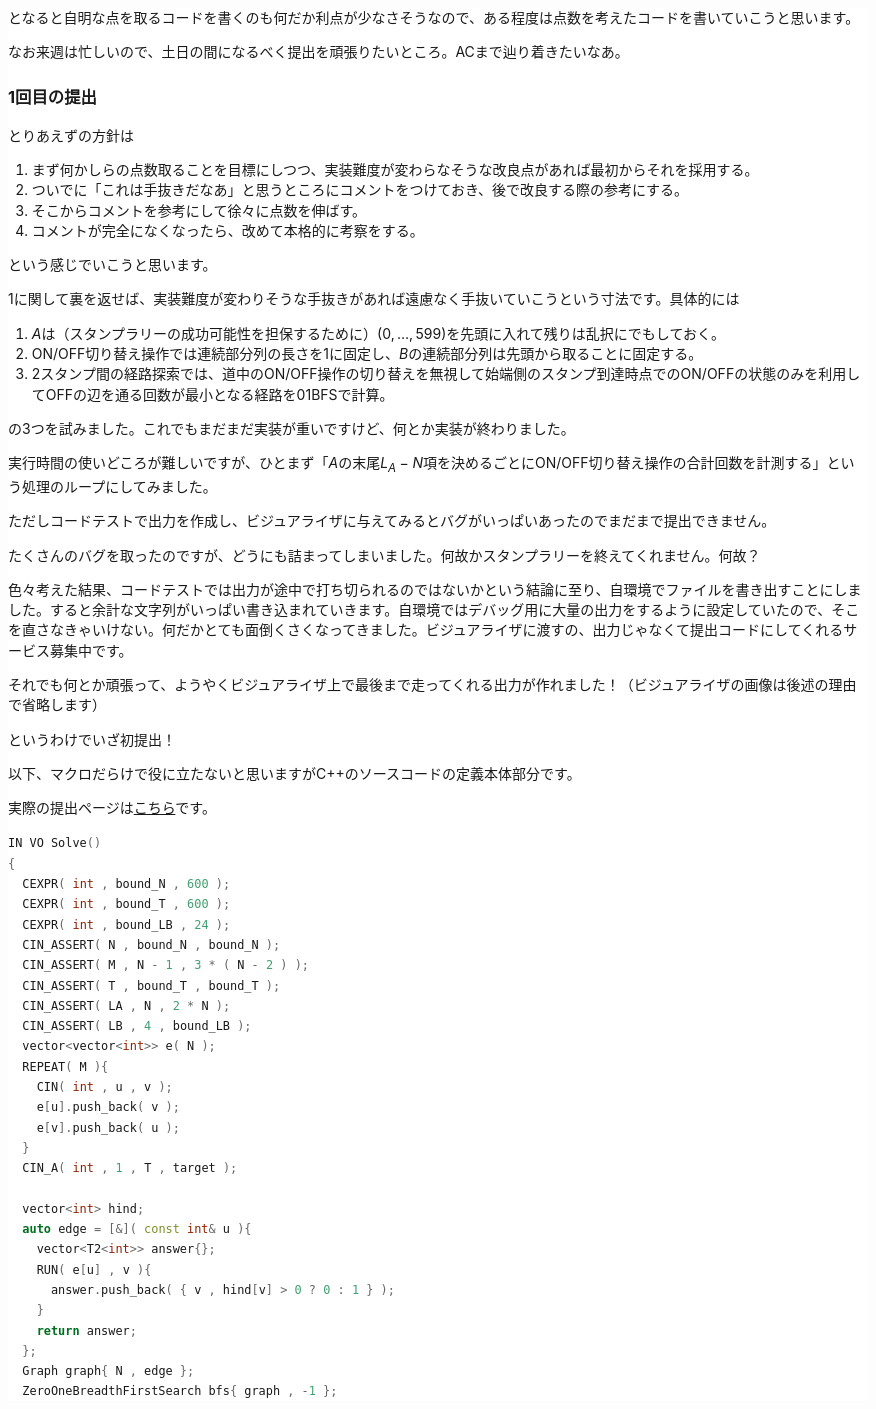 となると自明な点を取るコードを書くのも何だか利点が少なさそうなので、ある程度は点数を考えたコードを書いていこうと思います。

なお来週は忙しいので、土日の間になるべく提出を頑張りたいところ。ACまで辿り着きたいなあ。


### $1$回目の提出

とりあえずの方針は

1. まず何かしらの点数取ることを目標にしつつ、実装難度が変わらなそうな改良点があれば最初からそれを採用する。
1. ついでに「これは手抜きだなあ」と思うところにコメントをつけておき、後で改良する際の参考にする。
1. そこからコメントを参考にして徐々に点数を伸ばす。
1. コメントが完全になくなったら、改めて本格的に考察をする。

という感じでいこうと思います。

1に関して裏を返せば、実装難度が変わりそうな手抜きがあれば遠慮なく手抜いていこうという寸法です。具体的には

1. $A$は（スタンプラリーの成功可能性を担保するために）$(0,\ldots,599)$を先頭に入れて残りは乱択にでもしておく。
1. ON/OFF切り替え操作では連続部分列の長さを$1$に固定し、$B$の連続部分列は先頭から取ることに固定する。
1. $2$スタンプ間の経路探索では、道中のON/OFF操作の切り替えを無視して始端側のスタンプ到達時点でのON/OFFの状態のみを利用してOFFの辺を通る回数が最小となる経路を01BFSで計算。

の$3$つを試みました。これでもまだまだ実装が重いですけど、何とか実装が終わりました。

実行時間の使いどころが難しいですが、ひとまず「$A$の末尾$L_A- N$項を決めるごとにON/OFF切り替え操作の合計回数を計測する」という処理のループにしてみました。

ただしコードテストで出力を作成し、ビジュアライザに与えてみるとバグがいっぱいあったのでまだまで提出できません。

たくさんのバグを取ったのですが、どうにも詰まってしまいました。何故かスタンプラリーを終えてくれません。何故？

色々考えた結果、コードテストでは出力が途中で打ち切られるのではないかという結論に至り、自環境でファイルを書き出すことにしました。すると余計な文字列がいっぱい書き込まれていきます。自環境ではデバッグ用に大量の出力をするように設定していたので、そこを直さなきゃいけない。何だかとても面倒くさくなってきました。ビジュアライザに渡すの、出力じゃなくて提出コードにしてくれるサービス募集中です。

それでも何とか頑張って、ようやくビジュアライザ上で最後まで走ってくれる出力が作れました！（ビジュアライザの画像は後述の理由で省略します）

というわけでいざ初提出！

以下、マクロだらけで役に立たないと思いますがC++のソースコードの定義本体部分です。

実際の提出ページは[こちら](https://atcoder.jp/contests/ahc036/submissions/57022765)です。

~~~c++
IN VO Solve()
{
  CEXPR( int , bound_N , 600 );
  CEXPR( int , bound_T , 600 );
  CEXPR( int , bound_LB , 24 );
  CIN_ASSERT( N , bound_N , bound_N );
  CIN_ASSERT( M , N - 1 , 3 * ( N - 2 ) );
  CIN_ASSERT( T , bound_T , bound_T );
  CIN_ASSERT( LA , N , 2 * N );
  CIN_ASSERT( LB , 4 , bound_LB );
  vector<vector<int>> e( N );
  REPEAT( M ){
    CIN( int , u , v );
    e[u].push_back( v );
    e[v].push_back( u );
  }
  CIN_A( int , 1 , T , target );

  vector<int> hind;
  auto edge = [&]( const int& u ){
    vector<T2<int>> answer{};
    RUN( e[u] , v ){
      answer.push_back( { v , hind[v] > 0 ? 0 : 1 } );
    }
    return answer;
  };
  Graph graph{ N , edge };
  ZeroOneBreadthFirstSearch bfs{ graph , -1 };

~~~